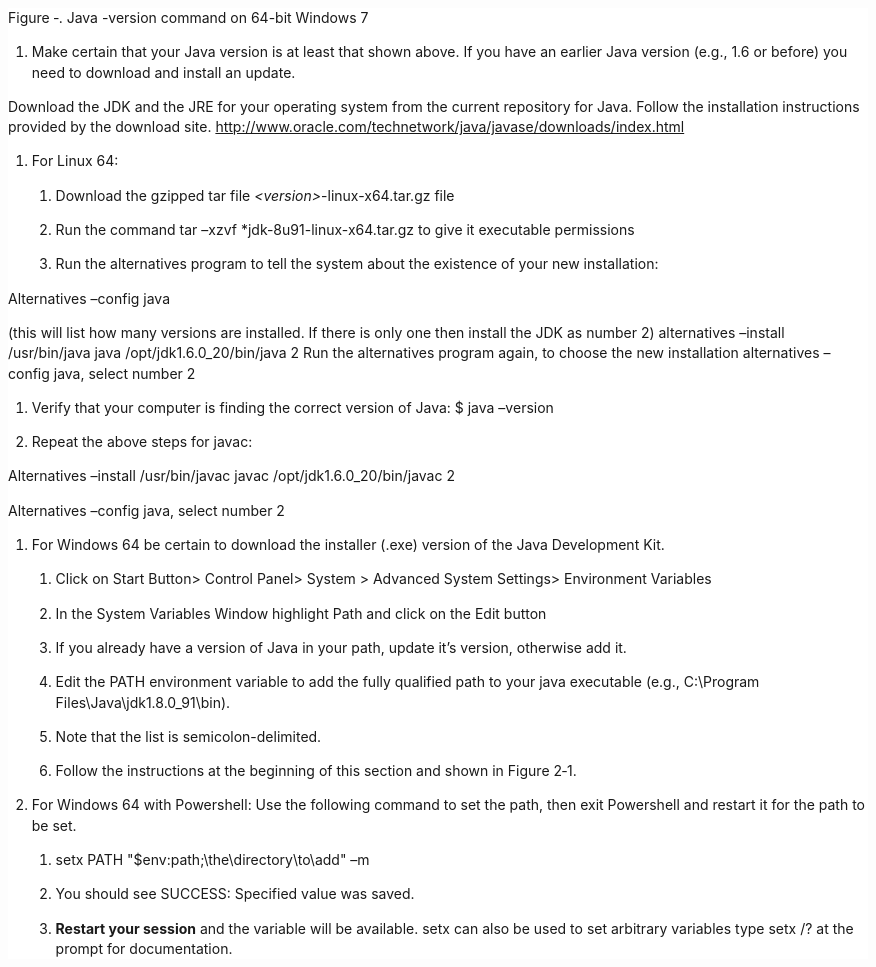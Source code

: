 <span id="_Ref449285501" class="anchor"><span id="_Toc449293850" class="anchor"></span></span>Figure ‑. Java -version command on 64-bit Windows 7

1.  Make certain that your Java version is at least that shown above. If you have an earlier Java version (e.g., 1.6 or before) you need to download and install an update.

Download the JDK and the JRE for your operating system from the current repository for Java. Follow the installation instructions provided by the download site. http://www.oracle.com/technetwork/java/javase/downloads/index.html

1.  For Linux 64:

    1.  Download the gzipped tar file *&lt;version&gt;*-linux-x64.tar.gz file

    2.  Run the command tar –xzvf \*<span id="jdk-8u91-oth-JPRXXXjdk-8u91-linux-x64.ta" class="anchor"></span>jdk-8u91-linux-x64.tar.gz to give it executable permissions

    3.  Run the alternatives program to tell the system about the existence of your new installation:

Alternatives –config java

(this will list how many versions are installed. If there is only one then install the JDK as number 2)
alternatives –install /usr/bin/java java /opt/jdk1.6.0\_20/bin/java 2
Run the alternatives program again, to choose the new installation
alternatives –config java, select number 2

1.  Verify that your computer is finding the correct version of Java:
    $ java –version

2.  Repeat the above steps for javac:

Alternatives –install /usr/bin/javac javac /opt/jdk1.6.0\_20/bin/javac 2

Alternatives –config java, select number 2

1.  For Windows 64 be certain to download the installer (.exe) version of the Java Development Kit.

    1.  Click on Start Button&gt; Control Panel&gt; System &gt; Advanced System Settings&gt; Environment Variables

    2.  In the System Variables Window highlight Path and click on the Edit button

    3.  If you already have a version of Java in your path, update it’s version, otherwise add it.

    4.  Edit the PATH environment variable to add the fully qualified path to your java executable (e.g., C:\\Program Files\\Java\\jdk1.8.0\_91\\bin).

    5.  Note that the list is semicolon-delimited.

    6.  Follow the instructions at the beginning of this section and shown in Figure 2‑1.

2.  For Windows 64 with Powershell: Use the following command to set the path, then exit Powershell and restart it for the path to be set.

    1.  setx PATH "$env:path;\\the\\directory\\to\\add" –m

    2.  You should see SUCCESS: Specified value was saved.

    3.  **Restart your session** and the variable will be available. setx can also be used to set arbitrary variables type setx /? at the prompt for documentation.
